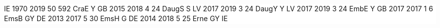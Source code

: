    <td style="text-align:left;"> IE </td>
   <td style="text-align:right;"> 1970 </td>
   <td style="text-align:right;"> 2019 </td>
   <td style="text-align:right;"> 50 </td>
   <td style="text-align:right;"> 592 </td>
  </tr>
  <tr>
   <td style="text-align:left;"> CraE </td>
   <td style="text-align:left;"> Y </td>
   <td style="text-align:left;"> GB </td>
   <td style="text-align:right;"> 2015 </td>
   <td style="text-align:right;"> 2018 </td>
   <td style="text-align:right;"> 4 </td>
   <td style="text-align:right;"> 24 </td>
  </tr>
  <tr>
   <td style="text-align:left;"> DaugS </td>
   <td style="text-align:left;"> S </td>
   <td style="text-align:left;"> LV </td>
   <td style="text-align:right;"> 2017 </td>
   <td style="text-align:right;"> 2019 </td>
   <td style="text-align:right;"> 3 </td>
   <td style="text-align:right;"> 24 </td>
  </tr>
  <tr>
   <td style="text-align:left;"> DaugY </td>
   <td style="text-align:left;"> Y </td>
   <td style="text-align:left;"> LV </td>
   <td style="text-align:right;"> 2017 </td>
   <td style="text-align:right;"> 2019 </td>
   <td style="text-align:right;"> 3 </td>
   <td style="text-align:right;"> 24 </td>
  </tr>
  <tr>
   <td style="text-align:left;"> EmbE </td>
   <td style="text-align:left;"> Y </td>
   <td style="text-align:left;"> GB </td>
   <td style="text-align:right;"> 2017 </td>
   <td style="text-align:right;"> 2017 </td>
   <td style="text-align:right;"> 1 </td>
   <td style="text-align:right;"> 6 </td>
  </tr>
  <tr>
   <td style="text-align:left;"> EmsB </td>
   <td style="text-align:left;"> GY </td>
   <td style="text-align:left;"> DE </td>
   <td style="text-align:right;"> 2013 </td>
   <td style="text-align:right;"> 2017 </td>
   <td style="text-align:right;"> 5 </td>
   <td style="text-align:right;"> 30 </td>
  </tr>
  <tr>
   <td style="text-align:left;"> EmsH </td>
   <td style="text-align:left;"> G </td>
   <td style="text-align:left;"> DE </td>
   <td style="text-align:right;"> 2014 </td>
   <td style="text-align:right;"> 2018 </td>
   <td style="text-align:right;"> 5 </td>
   <td style="text-align:right;"> 25 </td>
  </tr>
  <tr>
   <td style="text-align:left;"> Erne </td>
   <td style="text-align:left;"> GY </td>
   <td style="text-align:left;"> IE </td>